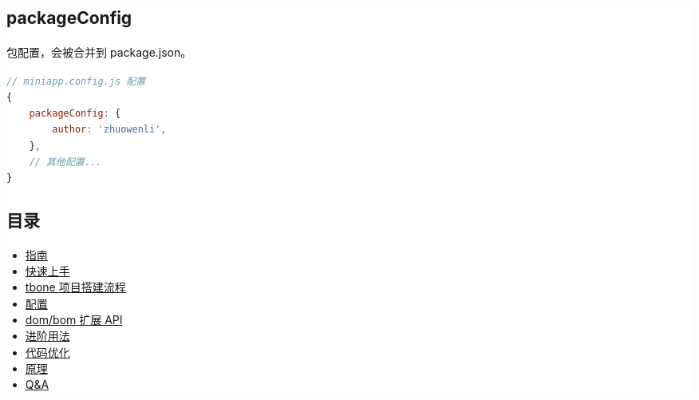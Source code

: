 ```js
```

## packageConfig

包配置，会被合并到 package.json。

```js
// miniapp.config.js 配置
{
    packageConfig: {
        author: 'zhuowenli',
    },
    // 其他配置...
}
```

[@zhuowenli/mp-webpack-plugin]: https://www.npmjs.com/package/@zhuowenli/mp-webpack-plugin

## 目录

* [指南](/tbone)
* [快速上手](/tbone/quickstart)
* [tbone 项目搭建流程](/tbone/tutorial)
* [配置](/tbone/config)
* [dom/bom 扩展 API](/tbone/domextend)
* [进阶用法](/tbone/advanced)
* [代码优化](/tbone/optimize)
* [原理](/tbone/principle)
* [Q&A](/tbone/question)
